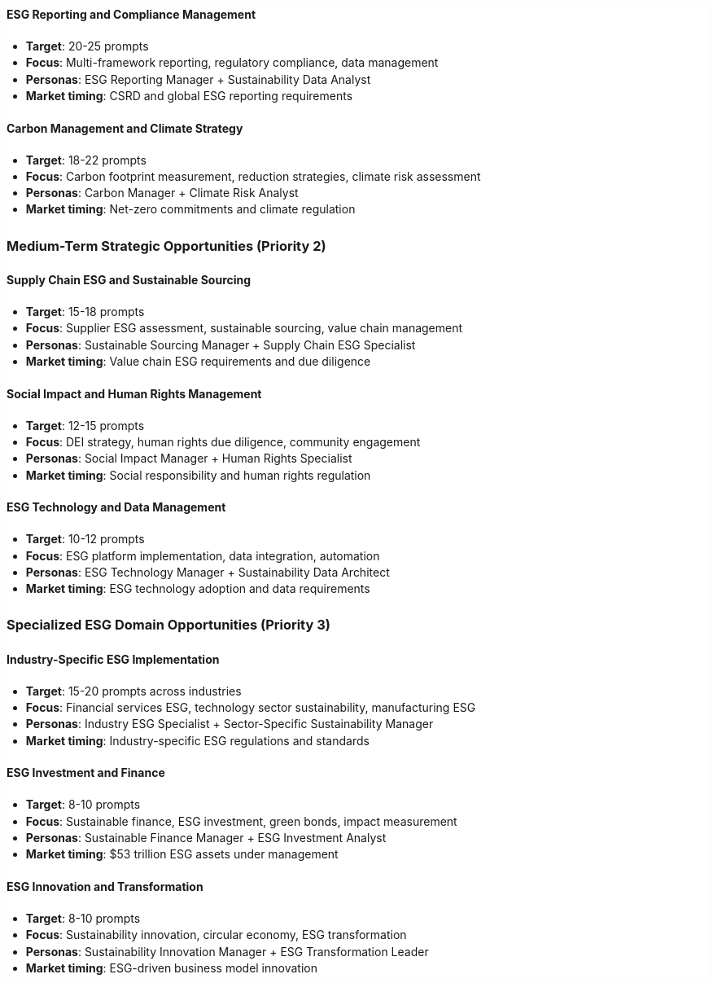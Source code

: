 #### ESG Reporting and Compliance Management
- **Target**: 20-25 prompts
- **Focus**: Multi-framework reporting, regulatory compliance, data management
- **Personas**: ESG Reporting Manager + Sustainability Data Analyst
- **Market timing**: CSRD and global ESG reporting requirements

#### Carbon Management and Climate Strategy
- **Target**: 18-22 prompts
- **Focus**: Carbon footprint measurement, reduction strategies, climate risk assessment
- **Personas**: Carbon Manager + Climate Risk Analyst
- **Market timing**: Net-zero commitments and climate regulation

### Medium-Term Strategic Opportunities (Priority 2)

#### Supply Chain ESG and Sustainable Sourcing
- **Target**: 15-18 prompts
- **Focus**: Supplier ESG assessment, sustainable sourcing, value chain management
- **Personas**: Sustainable Sourcing Manager + Supply Chain ESG Specialist
- **Market timing**: Value chain ESG requirements and due diligence

#### Social Impact and Human Rights Management
- **Target**: 12-15 prompts
- **Focus**: DEI strategy, human rights due diligence, community engagement
- **Personas**: Social Impact Manager + Human Rights Specialist
- **Market timing**: Social responsibility and human rights regulation

#### ESG Technology and Data Management
- **Target**: 10-12 prompts
- **Focus**: ESG platform implementation, data integration, automation
- **Personas**: ESG Technology Manager + Sustainability Data Architect
- **Market timing**: ESG technology adoption and data requirements

### Specialized ESG Domain Opportunities (Priority 3)

#### Industry-Specific ESG Implementation
- **Target**: 15-20 prompts across industries
- **Focus**: Financial services ESG, technology sector sustainability, manufacturing ESG
- **Personas**: Industry ESG Specialist + Sector-Specific Sustainability Manager
- **Market timing**: Industry-specific ESG regulations and standards

#### ESG Investment and Finance
- **Target**: 8-10 prompts
- **Focus**: Sustainable finance, ESG investment, green bonds, impact measurement
- **Personas**: Sustainable Finance Manager + ESG Investment Analyst
- **Market timing**: $53 trillion ESG assets under management

#### ESG Innovation and Transformation
- **Target**: 8-10 prompts
- **Focus**: Sustainability innovation, circular economy, ESG transformation
- **Personas**: Sustainability Innovation Manager + ESG Transformation Leader
- **Market timing**: ESG-driven business model innovation
